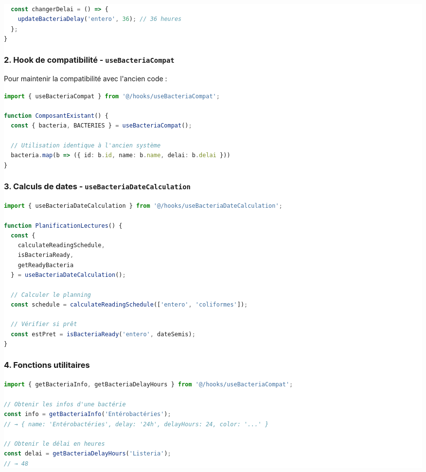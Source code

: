 ```typescript
  const changerDelai = () => {
    updateBacteriaDelay('entero', 36); // 36 heures
  };
}
```

### 2. Hook de compatibilité - `useBacteriaCompat`

Pour maintenir la compatibilité avec l'ancien code :

```typescript
import { useBacteriaCompat } from '@/hooks/useBacteriaCompat';

function ComposantExistant() {
  const { bacteria, BACTERIES } = useBacteriaCompat();
  
  // Utilisation identique à l'ancien système
  bacteria.map(b => ({ id: b.id, name: b.name, delai: b.delai }))
}
```

### 3. Calculs de dates - `useBacteriaDateCalculation`

```typescript
import { useBacteriaDateCalculation } from '@/hooks/useBacteriaDateCalculation';

function PlanificationLectures() {
  const { 
    calculateReadingSchedule,
    isBacteriaReady,
    getReadyBacteria
  } = useBacteriaDateCalculation();
  
  // Calculer le planning
  const schedule = calculateReadingSchedule(['entero', 'coliformes']);
  
  // Vérifier si prêt
  const estPret = isBacteriaReady('entero', dateSemis);
}
```

### 4. Fonctions utilitaires

```typescript
import { getBacteriaInfo, getBacteriaDelayHours } from '@/hooks/useBacteriaCompat';

// Obtenir les infos d'une bactérie
const info = getBacteriaInfo('Entérobactéries');
// → { name: 'Entérobactéries', delay: '24h', delayHours: 24, color: '...' }

// Obtenir le délai en heures
const delai = getBacteriaDelayHours('Listeria');
// → 48
```
